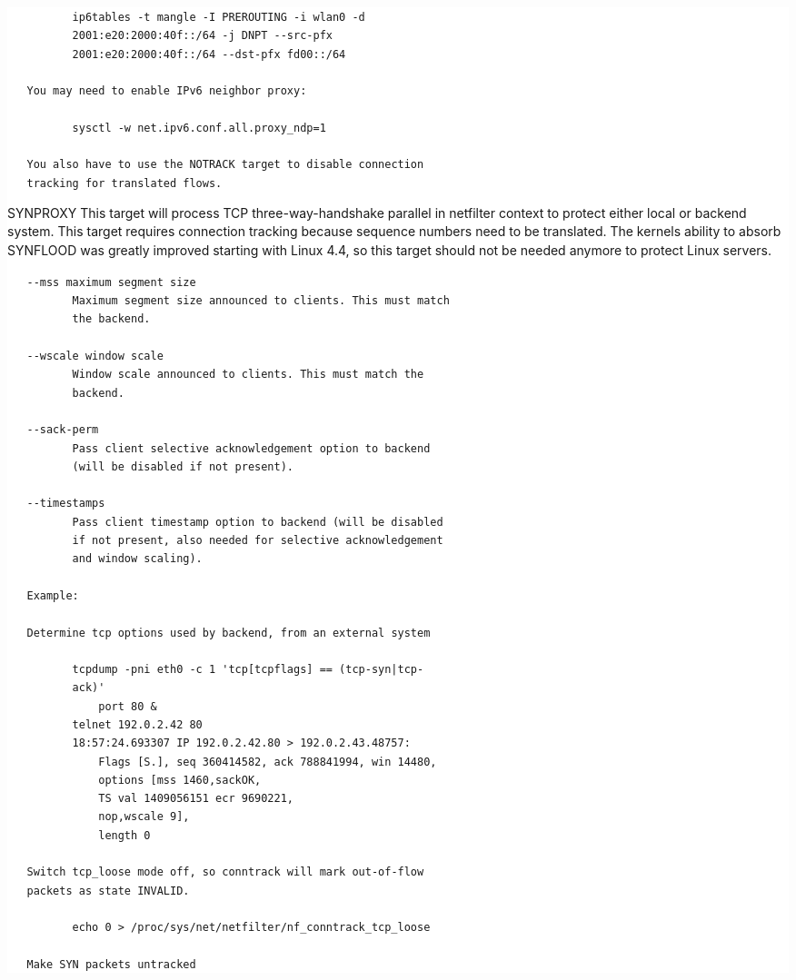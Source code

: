               ip6tables -t mangle -I PREROUTING -i wlan0 -d
              2001:e20:2000:40f::/64 -j DNPT --src-pfx
              2001:e20:2000:40f::/64 --dst-pfx fd00::/64

       You may need to enable IPv6 neighbor proxy:

              sysctl -w net.ipv6.conf.all.proxy_ndp=1

       You also have to use the NOTRACK target to disable connection
       tracking for translated flows.

   SYNPROXY
       This target will process TCP three-way-handshake parallel in
       netfilter context to protect either local or backend system. This
       target requires connection tracking because sequence numbers need
       to be translated.  The kernels ability to absorb SYNFLOOD was
       greatly improved starting with Linux 4.4, so this target should
       not be needed anymore to protect Linux servers.

       --mss maximum segment size
              Maximum segment size announced to clients. This must match
              the backend.

       --wscale window scale
              Window scale announced to clients. This must match the
              backend.

       --sack-perm
              Pass client selective acknowledgement option to backend
              (will be disabled if not present).

       --timestamps
              Pass client timestamp option to backend (will be disabled
              if not present, also needed for selective acknowledgement
              and window scaling).

       Example:

       Determine tcp options used by backend, from an external system

              tcpdump -pni eth0 -c 1 'tcp[tcpflags] == (tcp-syn|tcp-
              ack)'
                  port 80 &
              telnet 192.0.2.42 80
              18:57:24.693307 IP 192.0.2.42.80 > 192.0.2.43.48757:
                  Flags [S.], seq 360414582, ack 788841994, win 14480,
                  options [mss 1460,sackOK,
                  TS val 1409056151 ecr 9690221,
                  nop,wscale 9],
                  length 0

       Switch tcp_loose mode off, so conntrack will mark out-of-flow
       packets as state INVALID.

              echo 0 > /proc/sys/net/netfilter/nf_conntrack_tcp_loose

       Make SYN packets untracked
